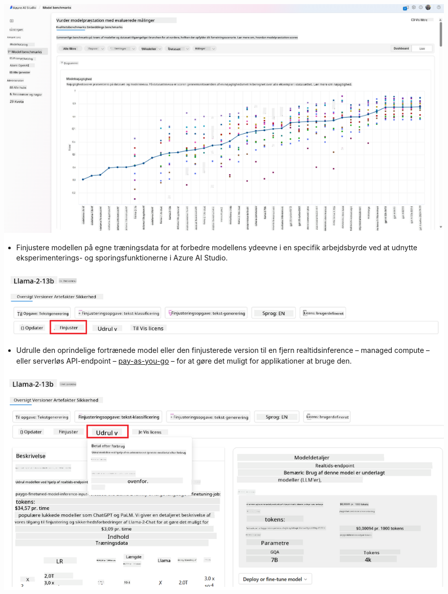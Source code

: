 ![Model benchmarks](../../../translated_images/ModelBenchmarks.254cb20fbd06c03a4ca53994585c5ea4300a88bcec8eff0450f2866ee2ac5ff3.da.png)

- Finjustere modellen på egne træningsdata for at forbedre modellens ydeevne i en specifik arbejdsbyrde ved at udnytte eksperimenterings- og sporingsfunktionerne i Azure AI Studio.

![Model fine-tuning](../../../translated_images/FineTuning.aac48f07142e36fddc6571b1f43ea2e003325c9c6d8e3fc9d8834b771e308dbf.da.png)

- Udrulle den oprindelige fortrænede model eller den finjusterede version til en fjern realtidsinference – managed compute – eller serverløs API-endpoint – [pay-as-you-go](https://learn.microsoft.com/azure/ai-studio/how-to/model-catalog-overview#model-deployment-managed-compute-and-serverless-api-pay-as-you-go?WT.mc_id=academic-105485-koreyst) – for at gøre det muligt for applikationer at bruge den.

![Model deployment](../../../translated_images/ModelDeploy.890da48cbd0bccdb4abfc9257f3d884831e5d41b723e7d1ceeac9d60c3c4f984.da.png)